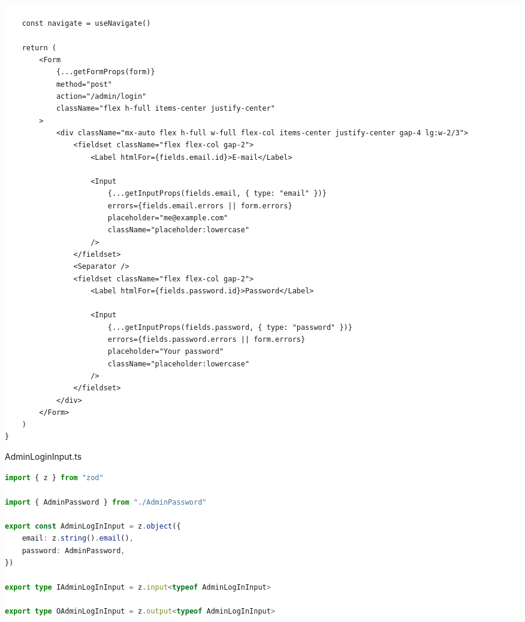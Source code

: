 ```tsx

	const navigate = useNavigate()

	return (
		<Form
			{...getFormProps(form)}
			method="post"
			action="/admin/login"
			className="flex h-full items-center justify-center"
		>
			<div className="mx-auto flex h-full w-full flex-col items-center justify-center gap-4 lg:w-2/3">
				<fieldset className="flex flex-col gap-2">
					<Label htmlFor={fields.email.id}>E-mail</Label>

					<Input
						{...getInputProps(fields.email, { type: "email" })}
						errors={fields.email.errors || form.errors}
						placeholder="me@example.com"
						className="placeholder:lowercase"
					/>
				</fieldset>
				<Separator />
				<fieldset className="flex flex-col gap-2">
					<Label htmlFor={fields.password.id}>Password</Label>

					<Input
						{...getInputProps(fields.password, { type: "password" })}
						errors={fields.password.errors || form.errors}
						placeholder="Your password"
						className="placeholder:lowercase"
					/>
				</fieldset>
			</div>
		</Form>
	)
}
```

AdminLoginInput.ts

```ts
import { z } from "zod"

import { AdminPassword } from "./AdminPassword"

export const AdminLogInInput = z.object({
	email: z.string().email(),
	password: AdminPassword,
})

export type IAdminLogInInput = z.input<typeof AdminLogInInput>

export type OAdminLogInInput = z.output<typeof AdminLogInInput>
```
